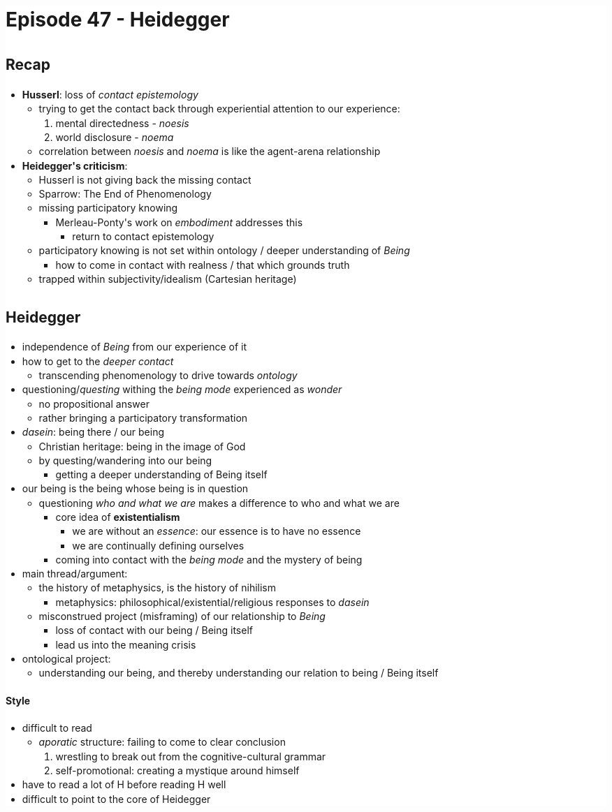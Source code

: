 # Episode 47 - Heidegger

## Recap

+ __Husserl__: loss of *contact epistemology*
    + trying to get the contact back through experiential attention to our experience:
        1. mental directedness - *noesis*
        2. world disclosure - *noema*
    + correlation between *noesis* and *noema* is like the agent-arena relationship
+ __Heidegger's criticism__:
    + Husserl is not giving back the missing contact
    + Sparrow: The End of Phenomenology
    + missing participatory knowing
        + Merleau-Ponty's work on *embodiment* addresses this
            + return to contact epistemology
    + participatory knowing is not set within ontology / deeper understanding of *Being*
        + how to come in contact with realness / that which grounds truth
    + trapped within subjectivity/idealism (Cartesian heritage)

## Heidegger

+ independence of *Being* from our experience of it
+ how to get to the *deeper contact*
    + transcending phenomenology to drive towards *ontology*
+ questioning/*questing* withing the *being mode* experienced as *wonder*
    + no propositional answer
    + rather bringing a participatory transformation
+ *dasein*: being there / our being
    + Christian heritage: being in the image of God
    + by questing/wandering into our being
        + getting a deeper understanding of Being itself
+ our being is the being whose being is in question
    + questioning *who and what we are* makes a difference to who and what we are
        + core idea of **existentialism**
            + we are without an *essence*: our essence is to have no essence
            + we are continually defining ourselves
        + coming into contact with the *being mode* and the mystery of being
+ main thread/argument:
    + the history of metaphysics, is the history of nihilism
        + metaphysics: philosophical/existential/religious responses to *dasein*
    + misconstrued project (misframing) of our relationship to *Being*
        + loss of contact with our being / Being itself
        + lead us into the meaning crisis
+ ontological project:
    + understanding our being, and thereby understanding our relation to being / Being itself

#### Style

+ difficult to read
    + *aporatic* structure: failing to come to clear conclusion
        1. wrestling to break out from the cognitive-cultural grammar
        2. self-promotional: creating a mystique around himself
+ have to read a lot of H before reading H well
+ difficult to point to the core of Heidegger
